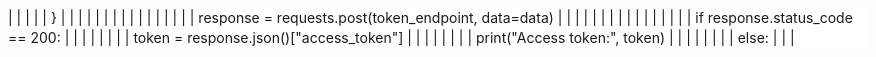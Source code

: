 |      |                                      |               |               | }                                                                                                                                                                                                                                                                                                                                                                                                                                                                                                                                                                                         |                       |                                      |
|      |                                      |               |               |                                                                                                                                                                                                                                                                                                                                                                                                                                                                                                                                                                                           |                       |                                      |
|      |                                      |               |               | response = requests.post(token_endpoint, data=data)                                                                                                                                                                                                                                                                                                                                                                                                                                                                                                                                       |                       |                                      |
|      |                                      |               |               |                                                                                                                                                                                                                                                                                                                                                                                                                                                                                                                                                                                           |                       |                                      |
|      |                                      |               |               | if response.status_code == 200:                                                                                                                                                                                                                                                                                                                                                                                                                                                                                                                                                           |                       |                                      |
|      |                                      |               |               |     token = response.json()["access_token"]                                                                                                                                                                                                                                                                                                                                                                                                                                                                                                                                               |                       |                                      |
|      |                                      |               |               |     print("Access token:", token)                                                                                                                                                                                                                                                                                                                                                                                                                                                                                                                                                         |                       |                                      |
|      |                                      |               |               | else:                                                                                                                                                                                                                                                                                                                                                                                                                                                                                                                                                                                     |                       |                                      |